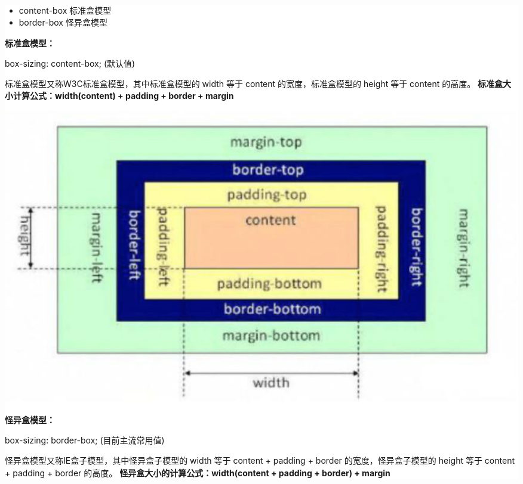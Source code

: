 - content-box    标准盒模型
- border-box     怪异盒模型

**标准盒模型：**

box-sizing: content-box; (默认值)

标准盒模型又称W3C标准盒模型，其中标准盒模型的 width 等于 content 的宽度，标准盒模型的 height 等于 content 的高度。
**标准盒大小计算公式：width(content) + padding + border + margin**

![alt text](前端面试手册.assets/image-20210214150511841.png)

**怪异盒模型：**

box-sizing: border-box; (目前主流常用值)

怪异盒模型又称IE盒子模型，其中怪异盒子模型的 width 等于 content + padding + border 的宽度，怪异盒子模型的 height 等于 content + padding + border 的高度。
**怪异盒大小的计算公式：width(content + padding + border) + margin**
